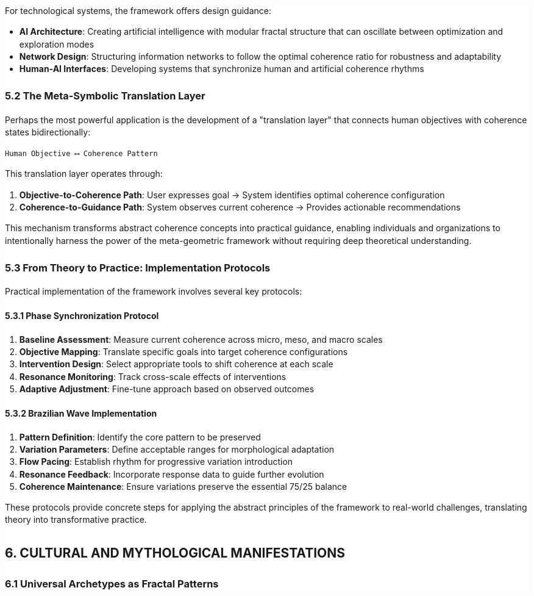 For technological systems, the framework offers design guidance:

- **AI Architecture**: Creating artificial intelligence with modular fractal structure that can oscillate between optimization and exploration modes
- **Network Design**: Structuring information networks to follow the optimal coherence ratio for robustness and adaptability
- **Human-AI Interfaces**: Developing systems that synchronize human and artificial coherence rhythms

### 5.2 The Meta-Symbolic Translation Layer

Perhaps the most powerful application is the development of a "translation layer" that connects human objectives with coherence states bidirectionally:

```
Human Objective ⟷ Coherence Pattern
```

This translation layer operates through:

1. **Objective-to-Coherence Path**: User expresses goal → System identifies optimal coherence configuration
2. **Coherence-to-Guidance Path**: System observes current coherence → Provides actionable recommendations

This mechanism transforms abstract coherence concepts into practical guidance, enabling individuals and organizations to intentionally harness the power of the meta-geometric framework without requiring deep theoretical understanding.

### 5.3 From Theory to Practice: Implementation Protocols

Practical implementation of the framework involves several key protocols:

#### 5.3.1 Phase Synchronization Protocol

1. **Baseline Assessment**: Measure current coherence across micro, meso, and macro scales
2. **Objective Mapping**: Translate specific goals into target coherence configurations
3. **Intervention Design**: Select appropriate tools to shift coherence at each scale
4. **Resonance Monitoring**: Track cross-scale effects of interventions
5. **Adaptive Adjustment**: Fine-tune approach based on observed outcomes

#### 5.3.2 Brazilian Wave Implementation

1. **Pattern Definition**: Identify the core pattern to be preserved
2. **Variation Parameters**: Define acceptable ranges for morphological adaptation
3. **Flow Pacing**: Establish rhythm for progressive variation introduction
4. **Resonance Feedback**: Incorporate response data to guide further evolution
5. **Coherence Maintenance**: Ensure variations preserve the essential 75/25 balance

These protocols provide concrete steps for applying the abstract principles of the framework to real-world challenges, translating theory into transformative practice.

## 6. CULTURAL AND MYTHOLOGICAL MANIFESTATIONS

### 6.1 Universal Archetypes as Fractal Patterns
